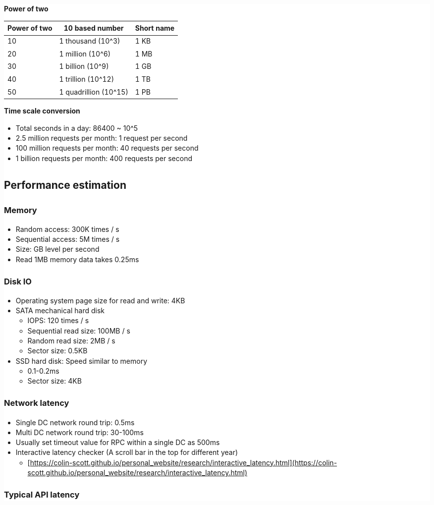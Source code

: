 **Power of two**

| Power of two | 10 based number       | Short name |
| ------------ | --------------------- | ---------- |
| 10           | 1 thousand (10^3)     | 1 KB       |
| 20           | 1 million (10^6)      | 1 MB       |
| 30           | 1 billion (10^9)      | 1 GB       |
| 40           | 1 trillion    (10^12) | 1 TB       |
| 50           | 1 quadrillion (10^15) | 1 PB       |

**Time scale conversion**

* Total seconds in a day: 86400 \~ 10^5
* 2.5 million requests per month: 1 request per second
* 100 million requests per month: 40 requests per second
* 1 billion requests per month: 400 requests per second

## Performance estimation

### Memory

* Random access: 300K times / s
* Sequential access: 5M times / s
* Size: GB level per second
* Read 1MB memory data takes 0.25ms

### Disk IO

* Operating system page size for read and write: 4KB
* SATA mechanical hard disk 
  * IOPS: 120 times / s
  * Sequential read size: 100MB / s
  * Random read size: 2MB / s
  * Sector size: 0.5KB
* SSD hard disk: Speed similar to memory
  * 0.1-0.2ms 
  * Sector size: 4KB

### Network latency

* Single DC network round trip: 0.5ms
* Multi DC network round trip: 30-100ms
* Usually set timeout value for RPC within a single DC as 500ms
* Interactive latency checker (A scroll bar in the top for different year)
  * [https://colin-scott.github.io/personal_website/research/interactive_latency.html](https://colin-scott.github.io/personal_website/research/interactive_latency.html)

### Typical API latency
